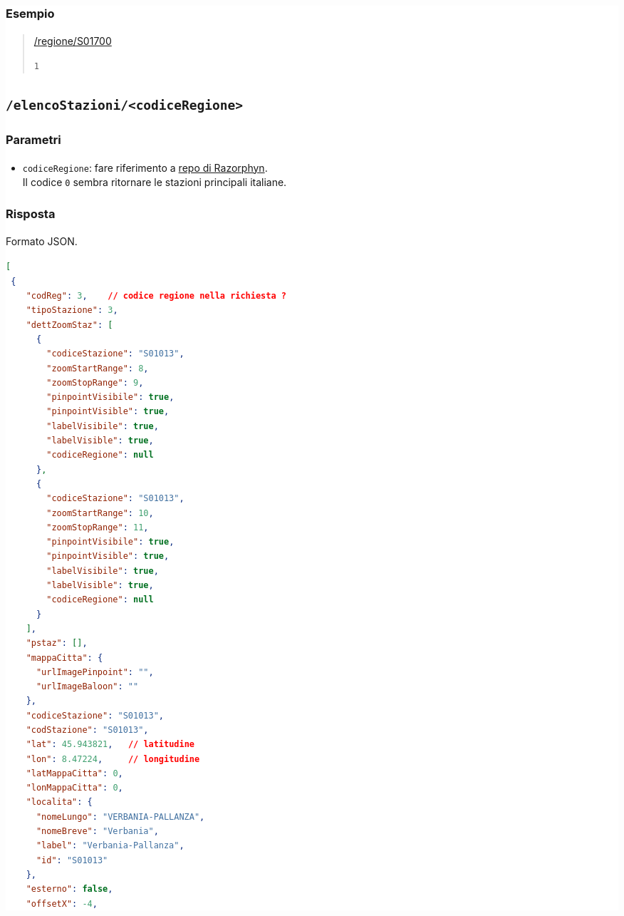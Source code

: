 ### Esempio
> [/regione/S01700](http://www.viaggiatreno.it/infomobilita/resteasy/viaggiatreno/regione/S01700)
> ```
> 1
> ```

## `/elencoStazioni/<codiceRegione>`

### Parametri
- `codiceRegione`: fare riferimento a [repo di Razorphyn](https://github.com/Razorphyn/Informazioni-Treni-Italiani/blob/master/ID_REGIONI.csv). \
Il codice `0` sembra ritornare le stazioni principali italiane.

### Risposta

Formato JSON.

```json
[
 {
    "codReg": 3,    // codice regione nella richiesta ?
    "tipoStazione": 3,
    "dettZoomStaz": [
      {
        "codiceStazione": "S01013",
        "zoomStartRange": 8,
        "zoomStopRange": 9,
        "pinpointVisibile": true,
        "pinpointVisible": true,
        "labelVisibile": true,
        "labelVisible": true,
        "codiceRegione": null
      },
      {
        "codiceStazione": "S01013",
        "zoomStartRange": 10,
        "zoomStopRange": 11,
        "pinpointVisibile": true,
        "pinpointVisible": true,
        "labelVisibile": true,
        "labelVisible": true,
        "codiceRegione": null
      }
    ],
    "pstaz": [],
    "mappaCitta": {
      "urlImagePinpoint": "",
      "urlImageBaloon": ""
    },
    "codiceStazione": "S01013",
    "codStazione": "S01013",
    "lat": 45.943821,   // latitudine
    "lon": 8.47224,     // longitudine
    "latMappaCitta": 0,
    "lonMappaCitta": 0,
    "localita": {
      "nomeLungo": "VERBANIA-PALLANZA",
      "nomeBreve": "Verbania",
      "label": "Verbania-Pallanza",
      "id": "S01013"
    },
    "esterno": false,
    "offsetX": -4,
```